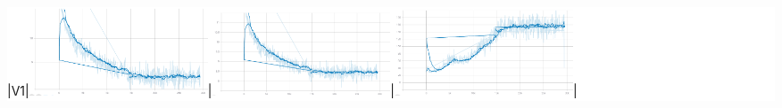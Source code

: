 |V1|<img src="docs/1_elbo.png" width=200px>|<img src="docs/1_ce.png" width=200px>|<img src="docs/1_kl.png" width=200px>|